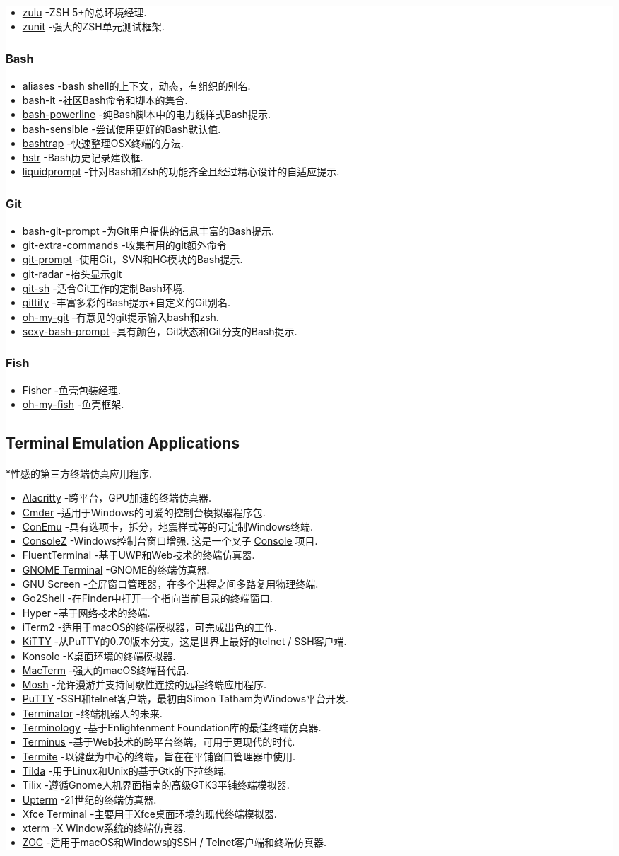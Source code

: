 * [zulu](https://github.com/zulu-zsh/zulu) -ZSH 5+的总环境经理.
* [zunit](https://github.com/molovo/zunit) -强大的ZSH单元测试框架.

### Bash

* [aliases](https://github.com/sebglazebrook/aliases) -bash shell的上下文，动态，有组织的别名.
* [bash-it](https://github.com/Bash-it/bash-it) -社区Bash命令和脚本的集合.
* [bash-powerline](https://github.com/riobard/bash-powerline) -纯Bash脚本中的电力线样式Bash提示.
* [bash-sensible](https://github.com/mrzool/bash-sensible) -尝试使用更好的Bash默认值.
* [bashtrap](https://github.com/barryclark/bashstrap) -快速整理OSX终端的方法.
* [hstr](https://github.com/dvorka/hstr) -Bash历史记录建议框.
* [liquidprompt](https://github.com/nojhan/liquidprompt) -针对Bash和Zsh的功能齐全且经过精心设计的自适应提示.

### Git

* [bash-git-prompt](https://github.com/magicmonty/bash-git-prompt) -为Git用户提供的信息丰富的Bash提示.
* [git-extra-commands](https://github.com/unixorn/git-extra-commands) -收集有用的git额外命令
* [git-prompt](https://github.com/lvv/git-prompt) -使用Git，SVN和HG模块的Bash提示.
* [git-radar](https://github.com/michaeldfallen/git-radar) -抬头显示git
* [git-sh](https://github.com/rtomayko/git-sh) -适合Git工作的定制Bash环境.
* [gittify](https://github.com/momeni/gittify) -丰富多彩的Bash提示+自定义的Git别名.
* [oh-my-git](https://github.com/arialdomartini/oh-my-git) -有意见的git提示输入bash和zsh.
* [sexy-bash-prompt](https://github.com/twolfson/sexy-bash-prompt) -具有颜色，Git状态和Git分支的Bash提示.

### Fish

* [Fisher](https://github.com/jorgebucaran/fisher) -鱼壳包装经理.
* [oh-my-fish](https://github.com/oh-my-fish/oh-my-fish) -鱼壳框架.


## Terminal Emulation Applications

*性感的第三方终端仿真应用程序.

* [Alacritty](https://github.com/jwilm/alacritty) -跨平台，GPU加速的终端仿真器.
* [Cmder](https://github.com/cmderdev/cmder) -适用于Windows的可爱的控制台模拟器程序包.
* [ConEmu](https://github.com/Maximus5/ConEmu) -具有选项卡，拆分，地震样式等的可定制Windows终端.
* [ConsoleZ](https://github.com/cbucher/console)  -Windows控制台窗口增强.  这是一个叉子 [Console](https://sourceforge.net/projects/console) 项目.
* [FluentTerminal](https://github.com/felixse/FluentTerminal) -基于UWP和Web技术的终端仿真器.
* [GNOME Terminal](https://wiki.gnome.org/Apps/Terminal) -GNOME的终端仿真器.
* [GNU Screen](https://www.gnu.org/software/screen/) -全屏窗口管理器，在多个进程之间多路复用物理终端.
* [Go2Shell](https://zipzapmac.com/Go2Shell) -在Finder中打开一个指向当前目录的终端窗口.
* [Hyper](https://github.com/zeit/hyper) -基于网络技术的终端.
* [iTerm2](https://github.com/gnachman/iTerm2) -适用于macOS的终端模拟器，可完成出色的工作.
* [KiTTY](http://kitty.9bis.net/) -从PuTTY的0.70版本分支，这是世界上最好的telnet / SSH客户端.
* [Konsole](https://konsole.kde.org/) -K桌面环境的终端模拟器.
* [MacTerm](https://www.macterm.net/) -强大的macOS终端替代品.
* [Mosh](https://github.com/mobile-shell/mosh) -允许漫游并支持间歇性连接的远程终端应用程序.
* [PuTTY](https://www.putty.org/) -SSH和telnet客户端，最初由Simon Tatham为Windows平台开发.
* [Terminator](https://gnometerminator.blogspot.com/p/introduction.html) -终端机器人的未来.
* [Terminology](https://github.com/billiob/terminology) -基于Enlightenment Foundation库的最佳终端仿真器.
* [Terminus](https://github.com/Eugeny/terminus) -基于Web技术的跨平台终端，可用于更现代的时代.
* [Termite](https://github.com/thestinger/termite/) -以键盘为中心的终端，旨在在平铺窗口管理器中使用.
* [Tilda](https://github.com/lanoxx/tilda) -用于Linux和Unix的基于Gtk的下拉终端.
* [Tilix](https://gnunn1.github.io/tilix-web/) -遵循Gnome人机界面指南的高级GTK3平铺终端模拟器.
* [Upterm](https://github.com/railsware/upterm) -21世纪的终端仿真器.
* [Xfce Terminal](https://docs.xfce.org/apps/terminal/start) -主要用于Xfce桌面环境的现代终端模拟器.
* [xterm](https://invisible-island.net/xterm/) -X Window系统的终端仿真器.
* [ZOC](https://www.emtec.com/zoc/index.html) -适用于macOS和Windows的SSH / Telnet客户端和终端仿真器.
